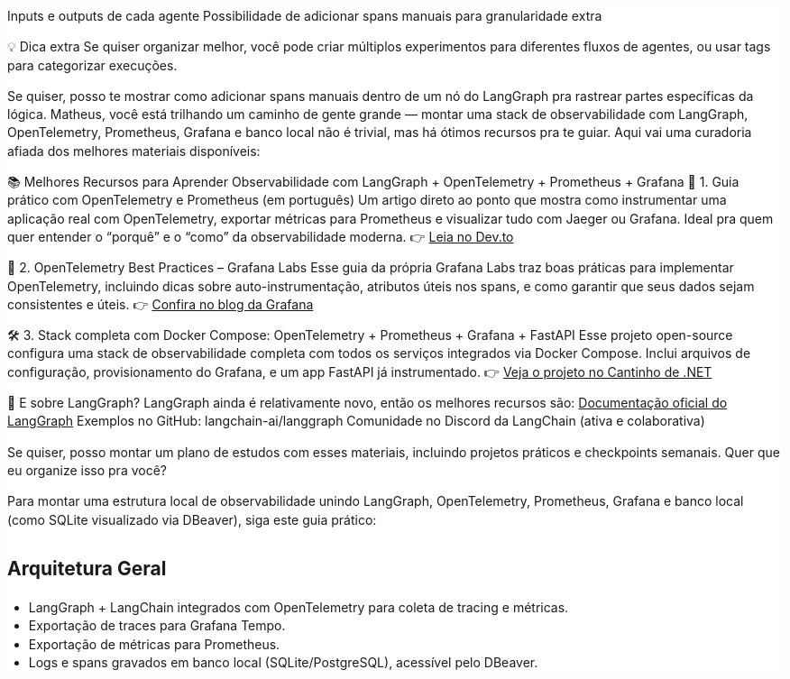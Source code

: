 Inputs e outputs de cada agente
Possibilidade de adicionar spans manuais para granularidade extra

💡 Dica extra
Se quiser organizar melhor, você pode criar múltiplos experimentos para diferentes fluxos de agentes, ou usar tags para categorizar execuções.

Se quiser, posso te mostrar como adicionar spans manuais dentro de um nó do LangGraph pra rastrear partes específicas da lógica.
Matheus, você está trilhando um caminho de gente grande — montar uma stack de observabilidade com LangGraph, OpenTelemetry, Prometheus, Grafana e banco local não é trivial, mas há ótimos recursos pra te guiar. Aqui vai uma curadoria afiada dos melhores materiais disponíveis:

📚 Melhores Recursos para Aprender Observabilidade com LangGraph + OpenTelemetry + Prometheus + Grafana
🔧 1. Guia prático com OpenTelemetry e Prometheus (em português)
Um artigo direto ao ponto que mostra como instrumentar uma aplicação real com OpenTelemetry, exportar métricas para Prometheus e visualizar tudo com Jaeger ou Grafana. Ideal pra quem quer entender o “porquê” e o “como” da observabilidade moderna.
👉 [Leia no Dev.to](https://dev.to/rflpazini/desbloqueie-a-observabilidade-guia-pratico-com-opentelemetry-e-prometheus-1pbc)

🧠 2. OpenTelemetry Best Practices – Grafana Labs
Esse guia da própria Grafana Labs traz boas práticas para implementar OpenTelemetry, incluindo dicas sobre auto-instrumentação, atributos úteis nos spans, e como garantir que seus dados sejam consistentes e úteis.
👉 [Confira no blog da Grafana](https://grafana.com/blog/2023/12/18/opentelemetry-best-practices-a-users-guide-to-getting-started-with-opentelemetry/)

🛠️ 3. Stack completa com Docker Compose: OpenTelemetry + Prometheus + Grafana + FastAPI
Esse projeto open-source configura uma stack de observabilidade completa com todos os serviços integrados via Docker Compose. Inclui arquivos de configuração, provisionamento do Grafana, e um app FastAPI já instrumentado.
👉 [Veja o projeto no Cantinho de .NET](https://cantinhode.net/pt/blogs/community-cantinho-de-net/building-an-end-to-end-observability-stack-with-opentelemetry-prometheus-grafana-and-fastapi)

🧵 E sobre LangGraph?
LangGraph ainda é relativamente novo, então os melhores recursos são:
[Documentação oficial do LangGraph](https://docs.langgraph.dev/)
Exemplos no GitHub: langchain-ai/langgraph
Comunidade no Discord da LangChain (ativa e colaborativa)

Se quiser, posso montar um plano de estudos com esses materiais, incluindo projetos práticos e checkpoints semanais. Quer que eu organize isso pra você?

Para montar uma estrutura local de observabilidade unindo LangGraph, OpenTelemetry, Prometheus, Grafana e banco local (como SQLite visualizado via DBeaver), siga este guia prático:

## Arquitetura Geral

- LangGraph + LangChain integrados com OpenTelemetry para coleta de tracing e métricas.
- Exportação de traces para Grafana Tempo.
- Exportação de métricas para Prometheus.
- Logs e spans gravados em banco local (SQLite/PostgreSQL), acessível pelo DBeaver.
